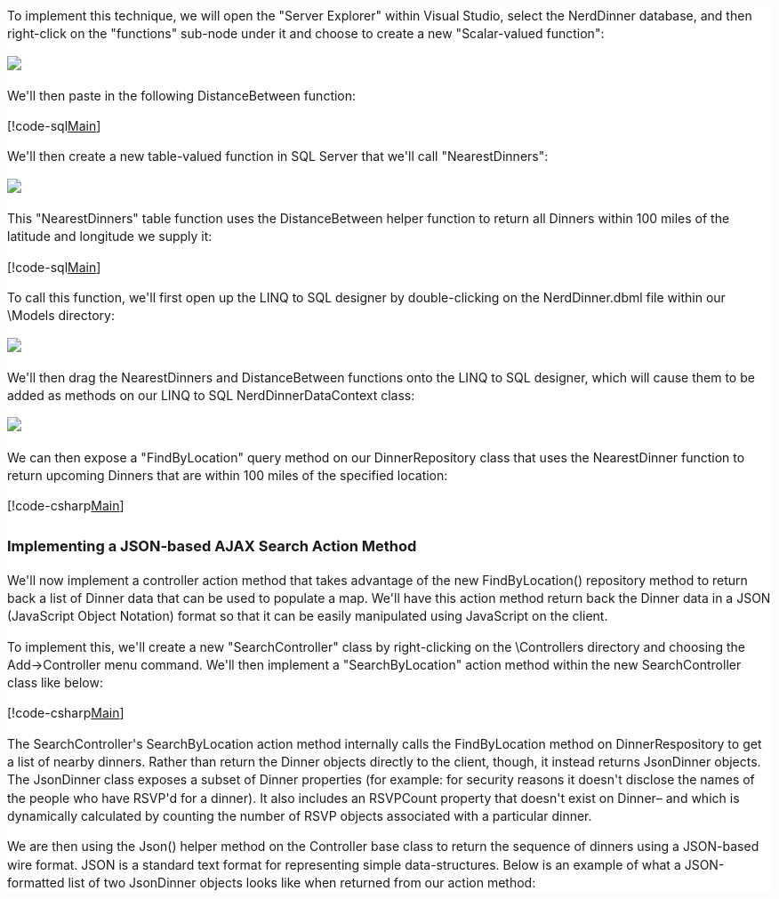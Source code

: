 To implement this technique, we will open the "Server Explorer" within Visual Studio, select the NerdDinner database, and then right-click on the "functions" sub-node under it and choose to create a new "Scalar-valued function":

![](use-ajax-to-implement-mapping-scenarios/_static/image8.png)

We'll then paste in the following DistanceBetween function:

[!code-sql[Main](use-ajax-to-implement-mapping-scenarios/samples/sample7.sql)]

We'll then create a new table-valued function in SQL Server that we'll call "NearestDinners":

![](use-ajax-to-implement-mapping-scenarios/_static/image9.png)

This "NearestDinners" table function uses the DistanceBetween helper function to return all Dinners within 100 miles of the latitude and longitude we supply it:

[!code-sql[Main](use-ajax-to-implement-mapping-scenarios/samples/sample8.sql)]

To call this function, we'll first open up the LINQ to SQL designer by double-clicking on the NerdDinner.dbml file within our \Models directory:

![](use-ajax-to-implement-mapping-scenarios/_static/image10.png)

We'll then drag the NearestDinners and DistanceBetween functions onto the LINQ to SQL designer, which will cause them to be added as methods on our LINQ to SQL NerdDinnerDataContext class:

![](use-ajax-to-implement-mapping-scenarios/_static/image11.png)

We can then expose a "FindByLocation" query method on our DinnerRepository class that uses the NearestDinner function to return upcoming Dinners that are within 100 miles of the specified location:

[!code-csharp[Main](use-ajax-to-implement-mapping-scenarios/samples/sample9.cs)]

### Implementing a JSON-based AJAX Search Action Method

We'll now implement a controller action method that takes advantage of the new FindByLocation() repository method to return back a list of Dinner data that can be used to populate a map. We'll have this action method return back the Dinner data in a JSON (JavaScript Object Notation) format so that it can be easily manipulated using JavaScript on the client.

To implement this, we'll create a new "SearchController" class by right-clicking on the \Controllers directory and choosing the Add-&gt;Controller menu command. We'll then implement a "SearchByLocation" action method within the new SearchController class like below:

[!code-csharp[Main](use-ajax-to-implement-mapping-scenarios/samples/sample10.cs)]

The SearchController's SearchByLocation action method internally calls the FindByLocation method on DinnerRespository to get a list of nearby dinners. Rather than return the Dinner objects directly to the client, though, it instead returns JsonDinner objects. The JsonDinner class exposes a subset of Dinner properties (for example: for security reasons it doesn't disclose the names of the people who have RSVP'd for a dinner). It also includes an RSVPCount property that doesn't exist on Dinner– and which is dynamically calculated by counting the number of RSVP objects associated with a particular dinner.

We are then using the Json() helper method on the Controller base class to return the sequence of dinners using a JSON-based wire format. JSON is a standard text format for representing simple data-structures. Below is an example of what a JSON-formatted list of two JsonDinner objects looks like when returned from our action method:
